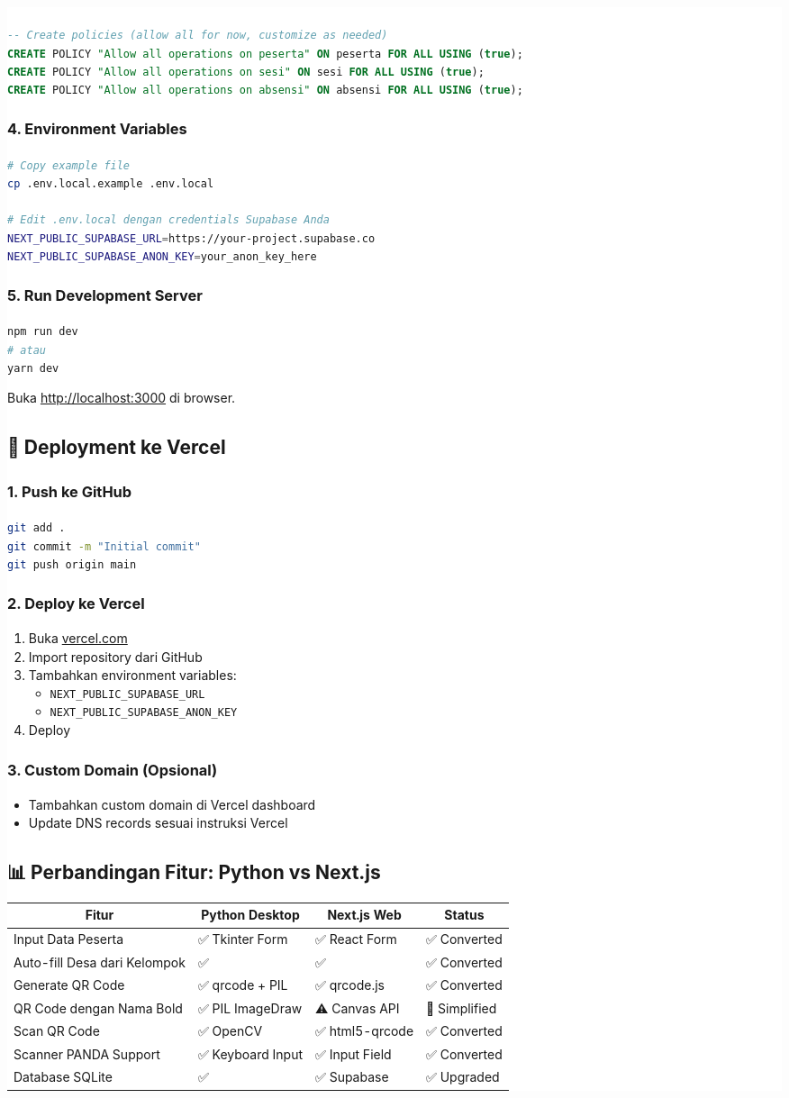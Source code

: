 ```sql

-- Create policies (allow all for now, customize as needed)
CREATE POLICY "Allow all operations on peserta" ON peserta FOR ALL USING (true);
CREATE POLICY "Allow all operations on sesi" ON sesi FOR ALL USING (true);
CREATE POLICY "Allow all operations on absensi" ON absensi FOR ALL USING (true);
```

### 4. Environment Variables
```bash
# Copy example file
cp .env.local.example .env.local

# Edit .env.local dengan credentials Supabase Anda
NEXT_PUBLIC_SUPABASE_URL=https://your-project.supabase.co
NEXT_PUBLIC_SUPABASE_ANON_KEY=your_anon_key_here
```

### 5. Run Development Server
```bash
npm run dev
# atau
yarn dev
```

Buka [http://localhost:3000](http://localhost:3000) di browser.

## 🚀 Deployment ke Vercel

### 1. Push ke GitHub
```bash
git add .
git commit -m "Initial commit"
git push origin main
```

### 2. Deploy ke Vercel
1. Buka [vercel.com](https://vercel.com)
2. Import repository dari GitHub
3. Tambahkan environment variables:
   - `NEXT_PUBLIC_SUPABASE_URL`
   - `NEXT_PUBLIC_SUPABASE_ANON_KEY`
4. Deploy

### 3. Custom Domain (Opsional)
- Tambahkan custom domain di Vercel dashboard
- Update DNS records sesuai instruksi Vercel

## 📊 Perbandingan Fitur: Python vs Next.js

| Fitur | Python Desktop | Next.js Web | Status |
|-------|----------------|-------------|---------|
| Input Data Peserta | ✅ Tkinter Form | ✅ React Form | ✅ Converted |
| Auto-fill Desa dari Kelompok | ✅ | ✅ | ✅ Converted |
| Generate QR Code | ✅ qrcode + PIL | ✅ qrcode.js | ✅ Converted |
| QR Code dengan Nama Bold | ✅ PIL ImageDraw | ⚠️ Canvas API | 🔄 Simplified |
| Scan QR Code | ✅ OpenCV | ✅ html5-qrcode | ✅ Converted |
| Scanner PANDA Support | ✅ Keyboard Input | ✅ Input Field | ✅ Converted |
| Database SQLite | ✅ | ✅ Supabase | ✅ Upgraded |